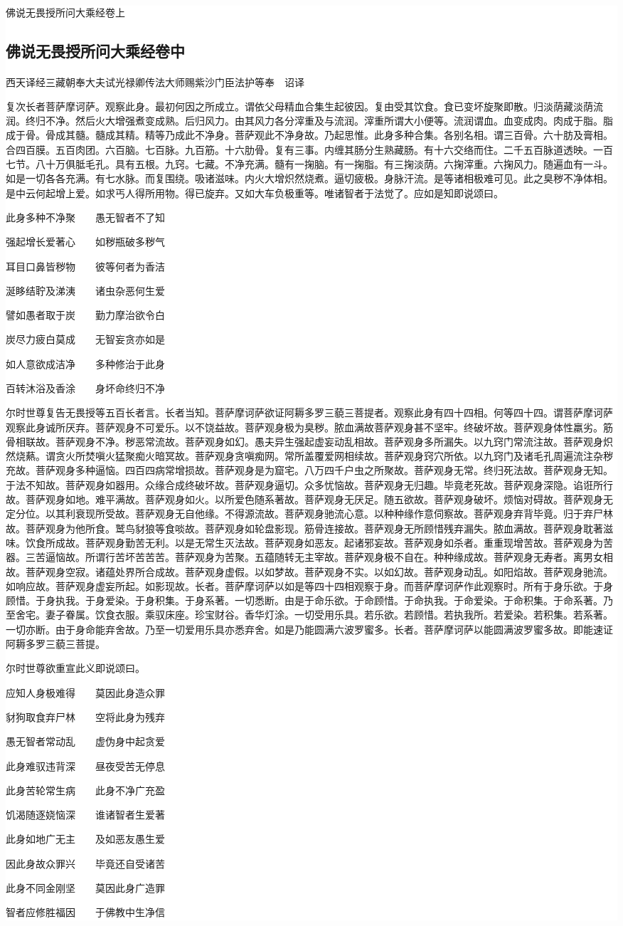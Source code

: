 佛说无畏授所问大乘经卷上  

## 佛说无畏授所问大乘经卷中

西天译经三藏朝奉大夫试光禄卿传法大师赐紫沙门臣法护等奉　诏译  

复次长者菩萨摩诃萨。观察此身。最初何因之所成立。谓依父母精血合集生起彼因。复由受其饮食。食已变坏旋聚即散。归淡荫藏淡荫流润。终归不净。然后火大增强煮变成熟。后归风力。由其风力各分滓重及与流润。滓重所谓大小便等。流润谓血。血变成肉。肉成于脂。脂成于骨。骨成其髓。髓成其精。精等乃成此不净身。菩萨观此不净身故。乃起思惟。此身多种合集。各别名相。谓三百骨。六十肪及膏相。合四百膜。五百肉团。六百脑。七百脉。九百筋。十六肋骨。复有三事。内缠其肠分生熟藏肠。有十六交络而住。二千五百脉道透映。一百七节。八十万俱胝毛孔。具有五根。九窍。七藏。不净充满。髓有一掬脑。有一掬脂。有三掬淡荫。六掬滓重。六掬风力。随遍血有一斗。如是一切各各充满。有七水脉。而复围绕。吸诸滋味。内火大增炽然烧煮。逼切疲极。身脉汗流。是等诸相极难可见。此之臭秽不净体相。是中云何起增上爱。如求丐人得所用物。得已旋弃。又如大车负极重等。唯诸智者于法觉了。应如是知即说颂曰。  

此身多种不净聚　　愚无智者不了知  

强起增长爱著心　　如秽瓶破多秽气  

耳目口鼻皆秽物　　彼等何者为香洁  

涎眵结聍及涕洟　　诸虫杂恶何生爱  

譬如愚者取于炭　　勤力摩治欲令白  

炭尽力疲白莫成　　无智妄贪亦如是  

如人意欲成洁净　　多种修治于此身  

百转沐浴及香涂　　身坏命终归不净  

尔时世尊复告无畏授等五百长者言。长者当知。菩萨摩诃萨欲证阿耨多罗三藐三菩提者。观察此身有四十四相。何等四十四。谓菩萨摩诃萨观察此身诚所厌弃。菩萨观身不可爱乐。以不饶益故。菩萨观身极为臭秽。脓血满故菩萨观身甚不坚牢。终破坏故。菩萨观身体性羸劣。筋骨相联故。菩萨观身不净。秽恶常流故。菩萨观身如幻。愚夫异生强起虚妄动乱相故。菩萨观身多所漏失。以九窍门常流注故。菩萨观身炽然烧爇。谓贪火所焚嗔火猛聚痴火暗冥故。菩萨观身贪嗔痴网。常所盖覆爱网相续故。菩萨观身窍穴所依。以九窍门及诸毛孔周遍流注杂秽充故。菩萨观身多种逼恼。四百四病常增损故。菩萨观身是为窟宅。八万四千户虫之所聚故。菩萨观身无常。终归死法故。菩萨观身无知。于法不知故。菩萨观身如器用。众缘合成终破坏故。菩萨观身逼切。众多忧恼故。菩萨观身无归趣。毕竟老死故。菩萨观身深隐。谄诳所行故。菩萨观身如地。难平满故。菩萨观身如火。以所爱色随系著故。菩萨观身无厌足。随五欲故。菩萨观身破坏。烦恼对碍故。菩萨观身无定分位。以其利衰现所受故。菩萨观身无自他缘。不得源流故。菩萨观身驰流心意。以种种缘作意伺察故。菩萨观身弃背毕竟。归于弃尸林故。菩萨观身为他所食。鹫鸟豺狼等食啖故。菩萨观身如轮盘影现。筋骨连接故。菩萨观身无所顾惜残弃漏失。脓血满故。菩萨观身耽著滋味。饮食所成故。菩萨观身勤苦无利。以是无常生灭法故。菩萨观身如恶友。起诸邪妄故。菩萨观身如杀者。重重现增苦故。菩萨观身为苦器。三苦逼恼故。所谓行苦坏苦苦苦。菩萨观身为苦聚。五蕴随转无主宰故。菩萨观身极不自在。种种缘成故。菩萨观身无寿者。离男女相故。菩萨观身空寂。诸蕴处界所合成故。菩萨观身虚假。以如梦故。菩萨观身不实。以如幻故。菩萨观身动乱。如阳焰故。菩萨观身驰流。如响应故。菩萨观身虚妄所起。如影现故。长者。菩萨摩诃萨以如是等四十四相观察于身。而菩萨摩诃萨作此观察时。所有于身乐欲。于身顾惜。于身执我。于身爱染。于身积集。于身系著。一切悉断。由是于命乐欲。于命顾惜。于命执我。于命爱染。于命积集。于命系著。乃至舍宅。妻子眷属。饮食衣服。乘驭床座。珍宝财谷。香华灯涂。一切受用乐具。若乐欲。若顾惜。若执我所。若爱染。若积集。若系著。一切亦断。由于身命能弃舍故。乃至一切爱用乐具亦悉弃舍。如是乃能圆满六波罗蜜多。长者。菩萨摩诃萨以能圆满波罗蜜多故。即能速证阿耨多罗三藐三菩提。  

尔时世尊欲重宣此义即说颂曰。  

应知人身极难得　　莫因此身造众罪  

豺狗取食弃尸林　　空将此身为残弃  

愚无智者常动乱　　虚伪身中起贪爱  

此身难驭违背深　　昼夜受苦无停息  

此身苦轮常生病　　此身不净广充盈  

饥渴随逐娆恼深　　谁诸智者生爱著  

此身如地广无主　　及如恶友愚生爱  

因此身故众罪兴　　毕竟还自受诸苦  

此身不同金刚坚　　莫因此身广造罪  

智者应修胜福因　　于佛教中生净信  
